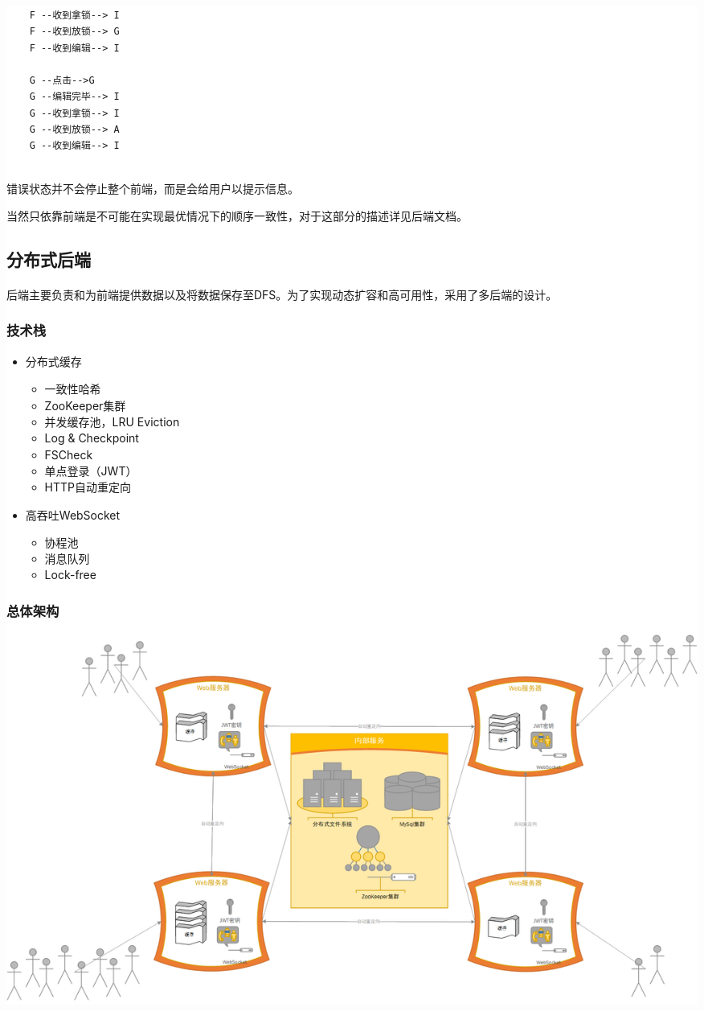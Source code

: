 ```mermaid
    F --收到拿锁--> I
    F --收到放锁--> G
    F --收到编辑--> I
    
    G --点击-->G
    G --编辑完毕--> I
    G --收到拿锁--> I
    G --收到放锁--> A
    G --收到编辑--> I
    
```

错误状态并不会停止整个前端，而是会给用户以提示信息。

当然只依靠前端是不可能在实现最优情况下的顺序一致性，对于这部分的描述详见后端文档。

## 分布式后端

后端主要负责和为前端提供数据以及将数据保存至DFS。为了实现动态扩容和高可用性，采用了多后端的设计。

### 技术栈

- 分布式缓存
  - 一致性哈希
  - ZooKeeper集群
  - 并发缓存池，LRU Eviction
  - Log & Checkpoint
  - FSCheck
  - 单点登录（JWT）
  - HTTP自动重定向

- 高吞吐WebSocket
  - 协程池
  - 消息队列
  - Lock-free

### 总体架构

![实时编辑](asset/overall.png)
